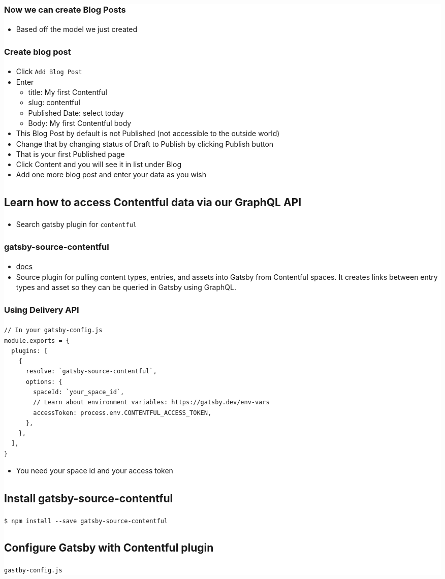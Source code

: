 ### Now we can create Blog Posts
* Based off the model we just created

### Create blog post
* Click `Add Blog Post`
* Enter
    - title: My first Contentful
    - slug: contentful
    - Published Date: select today
    - Body: My first Contentful body
* This Blog Post by default is not Published (not accessible to the outside world)
* Change that by changing status of Draft to Publish by clicking Publish button
* That is your first Published page
* Click Content and you will see it in list under Blog
* Add one more blog post and enter your data as you wish

## Learn how to access Contentful data via our GraphQL API
* Search gatsby plugin for `contentful`

### gatsby-source-contentful
* [docs](https://www.gatsbyjs.org/packages/gatsby-source-contentful/)
* Source plugin for pulling content types, entries, and assets into Gatsby from Contentful spaces. It creates links between entry types and asset so they can be queried in Gatsby using GraphQL.

### Using Delivery API
```
// In your gatsby-config.js
module.exports = {
  plugins: [
    {
      resolve: `gatsby-source-contentful`,
      options: {
        spaceId: `your_space_id`,
        // Learn about environment variables: https://gatsby.dev/env-vars
        accessToken: process.env.CONTENTFUL_ACCESS_TOKEN,
      },
    },
  ],
}
```

* You need your space id and your access token

## Install gatsby-source-contentful
`$ npm install --save gatsby-source-contentful`

## Configure Gatsby with Contentful plugin
`gastby-config.js`
